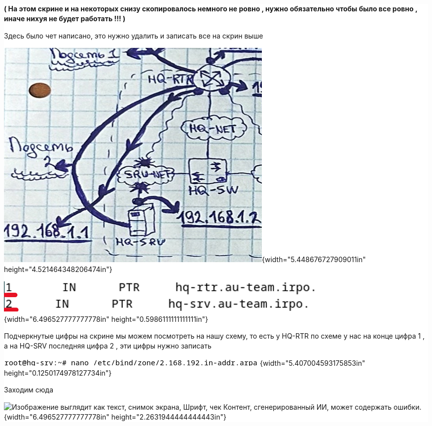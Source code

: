**( На этом скрине и на некоторых снизу скопировалось немного не ровно ,
нужно обязательно чтобы было все ровно , иначе нихуя не будет работать
!!! )**

Здесь было чет написано, это нужно удалить и записать все на скрин выше

![](./media/image272.png){width="5.448676727909011in"
height="4.521464348206474in"}

![](./media/image273.png){width="6.496527777777778in"
height="0.5986111111111111in"}

Подчеркнутые цифры на скрине мы можем посмотреть на нашу схему, то есть
у HQ-RTR по схеме у нас на конце цифра 1 , а на HQ-SRV последняя цифра 2
, эти цифры нужно записать

![](./media/image274.png){width="5.407004593175853in"
height="0.1250174978127734in"}

Заходим сюда

![Изображение выглядит как текст, снимок экрана, Шрифт, чек Контент,
сгенерированный ИИ, может содержать
ошибки.](./media/image275.png){width="6.496527777777778in"
height="2.2631944444444443in"}
